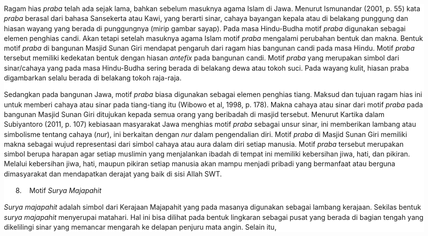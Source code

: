 <p><span class="font6">Ragam hias </span><span class="font6" style="font-style:italic;">praba</span><span class="font6"> telah ada sejak lama, bahkan sebelum masuknya agama Islam di Jawa. Menurut Ismunandar (2001, p. 55) kata </span><span class="font6" style="font-style:italic;">praba</span><span class="font6"> berasal dari bahasa Sansekerta atau Kawi, yang berarti sinar, cahaya bayangan kepala atau di belakang punggung dan hiasan wayang yang berada di punggungnya (mirip gambar sayap). Pada masa Hindu-Budha motif </span><span class="font6" style="font-style:italic;">praba </span><span class="font6">digunakan sebagai elemen penghias candi. Akan tetapi setelah masuknya agama Islam motif </span><span class="font6" style="font-style:italic;">praba</span><span class="font6"> mengalami perubahan bentuk dan makna. Bentuk motif </span><span class="font6" style="font-style:italic;">praba</span><span class="font6"> di bangunan Masjid Sunan Giri mendapat pengaruh dari ragam hias bangunan candi pada masa Hindu. Motif </span><span class="font6" style="font-style:italic;">praba</span><span class="font6"> tersebut memiliki kedekatan bentuk dengan hiasan </span><span class="font6" style="font-style:italic;">antefix</span><span class="font6"> pada bangunan candi. Motif </span><span class="font6" style="font-style:italic;">praba</span><span class="font6"> yang merupakan simbol dari sinar/cahaya yang pada masa Hindu-Budha sering berada di belakang dewa atau tokoh suci. Pada wayang kulit, hiasan praba digambarkan selalu berada di belakang tokoh raja-raja.</span></p>
<p><span class="font6">Sedangkan pada bangunan Jawa, motif </span><span class="font6" style="font-style:italic;">praba</span><span class="font6"> biasa digunakan sebagai elemen penghias tiang. Maksud dan tujuan ragam hias ini untuk memberi cahaya atau sinar pada tiang-tiang itu (Wibowo et al, 1998, p. 178). Makna cahaya atau sinar dari motif </span><span class="font6" style="font-style:italic;">praba</span><span class="font6"> pada bangunan Masjid Sunan Giri ditujukan kepada semua orang yang beribadah di masjid tersebut. Menurut Kartika dalam Subiyantoro (2011, p. 107) kebiasaan masyarakat Jawa menghias motif </span><span class="font6" style="font-style:italic;">praba</span><span class="font6"> sebagai unsur sinar, ini memberikan lambang atau simbolisme tentang cahaya (</span><span class="font6" style="font-style:italic;">nur</span><span class="font6">), ini berkaitan dengan </span><span class="font6" style="font-style:italic;">nur</span><span class="font6"> dalam pengendalian diri. Motif </span><span class="font6" style="font-style:italic;">praba</span><span class="font6"> di Masjid Sunan Giri memiliki makna sebagai wujud representasi dari simbol cahaya atau aura dalam diri setiap manusia. Motif </span><span class="font6" style="font-style:italic;">praba</span><span class="font6"> tersebut merupakan simbol berupa harapan agar setiap muslimin yang menjalankan ibadah di tempat ini memiliki kebersihan jiwa, hati, dan pikiran. Melalui kebersihan jiwa, hati, maupun pikiran setiap manusia akan mampu menjadi pribadi yang bermanfaat atau berguna dimasyarakat dan mendapatkan derajat yang baik di sisi Allah SWT.</span></p>
<ul style="list-style:none;"><li>
<p><span class="font6">8. &nbsp;&nbsp;&nbsp;Motif </span><span class="font6" style="font-style:italic;">Surya Majapahit</span></p></li></ul>
<p><span class="font6" style="font-style:italic;">Surya majapahit</span><span class="font6"> adalah simbol dari Kerajaan Majapahit yang pada masanya digunakan sebagai lambang kerajaan. Sekilas bentuk </span><span class="font6" style="font-style:italic;">surya majapahit</span><span class="font6"> menyerupai matahari. Hal ini bisa dilihat pada bentuk lingkaran sebagai pusat yang berada di bagian tengah yang dikelilingi sinar yang memancar mengarah ke delapan penjuru mata angin. Selain itu,</span></p>